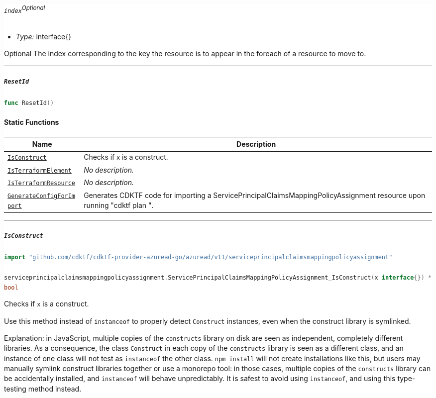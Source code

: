 ###### `index`<sup>Optional</sup> <a name="index" id="@cdktf/provider-azuread.servicePrincipalClaimsMappingPolicyAssignment.ServicePrincipalClaimsMappingPolicyAssignment.moveTo.parameter.index"></a>

- *Type:* interface{}

Optional The index corresponding to the key the resource is to appear in the foreach of a resource to move to.

---

##### `ResetId` <a name="ResetId" id="@cdktf/provider-azuread.servicePrincipalClaimsMappingPolicyAssignment.ServicePrincipalClaimsMappingPolicyAssignment.resetId"></a>

```go
func ResetId()
```

#### Static Functions <a name="Static Functions" id="Static Functions"></a>

| **Name** | **Description** |
| --- | --- |
| <code><a href="#@cdktf/provider-azuread.servicePrincipalClaimsMappingPolicyAssignment.ServicePrincipalClaimsMappingPolicyAssignment.isConstruct">IsConstruct</a></code> | Checks if `x` is a construct. |
| <code><a href="#@cdktf/provider-azuread.servicePrincipalClaimsMappingPolicyAssignment.ServicePrincipalClaimsMappingPolicyAssignment.isTerraformElement">IsTerraformElement</a></code> | *No description.* |
| <code><a href="#@cdktf/provider-azuread.servicePrincipalClaimsMappingPolicyAssignment.ServicePrincipalClaimsMappingPolicyAssignment.isTerraformResource">IsTerraformResource</a></code> | *No description.* |
| <code><a href="#@cdktf/provider-azuread.servicePrincipalClaimsMappingPolicyAssignment.ServicePrincipalClaimsMappingPolicyAssignment.generateConfigForImport">GenerateConfigForImport</a></code> | Generates CDKTF code for importing a ServicePrincipalClaimsMappingPolicyAssignment resource upon running "cdktf plan <stack-name>". |

---

##### `IsConstruct` <a name="IsConstruct" id="@cdktf/provider-azuread.servicePrincipalClaimsMappingPolicyAssignment.ServicePrincipalClaimsMappingPolicyAssignment.isConstruct"></a>

```go
import "github.com/cdktf/cdktf-provider-azuread-go/azuread/v11/serviceprincipalclaimsmappingpolicyassignment"

serviceprincipalclaimsmappingpolicyassignment.ServicePrincipalClaimsMappingPolicyAssignment_IsConstruct(x interface{}) *bool
```

Checks if `x` is a construct.

Use this method instead of `instanceof` to properly detect `Construct`
instances, even when the construct library is symlinked.

Explanation: in JavaScript, multiple copies of the `constructs` library on
disk are seen as independent, completely different libraries. As a
consequence, the class `Construct` in each copy of the `constructs` library
is seen as a different class, and an instance of one class will not test as
`instanceof` the other class. `npm install` will not create installations
like this, but users may manually symlink construct libraries together or
use a monorepo tool: in those cases, multiple copies of the `constructs`
library can be accidentally installed, and `instanceof` will behave
unpredictably. It is safest to avoid using `instanceof`, and using
this type-testing method instead.
